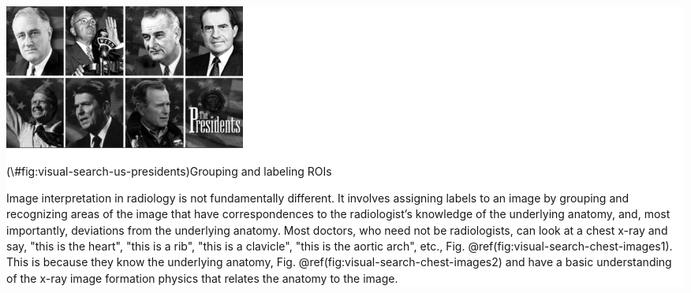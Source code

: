<img src="images/15-visual-search/usPresidents.png" alt="Grouping and labeling ROIs" width="300pt" />
<p class="caption">(\#fig:visual-search-us-presidents)Grouping and labeling ROIs</p>
</div>


Image interpretation in radiology is not fundamentally different. It involves assigning labels to an image by grouping and recognizing areas of the image that have correspondences to the radiologist’s knowledge of the underlying anatomy, and, most importantly, deviations from the underlying anatomy. Most doctors, who need not be radiologists, can look at a chest x-ray and say, "this is the heart", "this is a rib", "this is a clavicle", "this is the aortic arch", etc., Fig. \@ref(fig:visual-search-chest-images1). This is because they know the underlying anatomy, Fig. \@ref(fig:visual-search-chest-images2) and have a basic understanding of the x-ray image formation physics that relates the anatomy to the image.



<div class="figure" style="text-align: center">